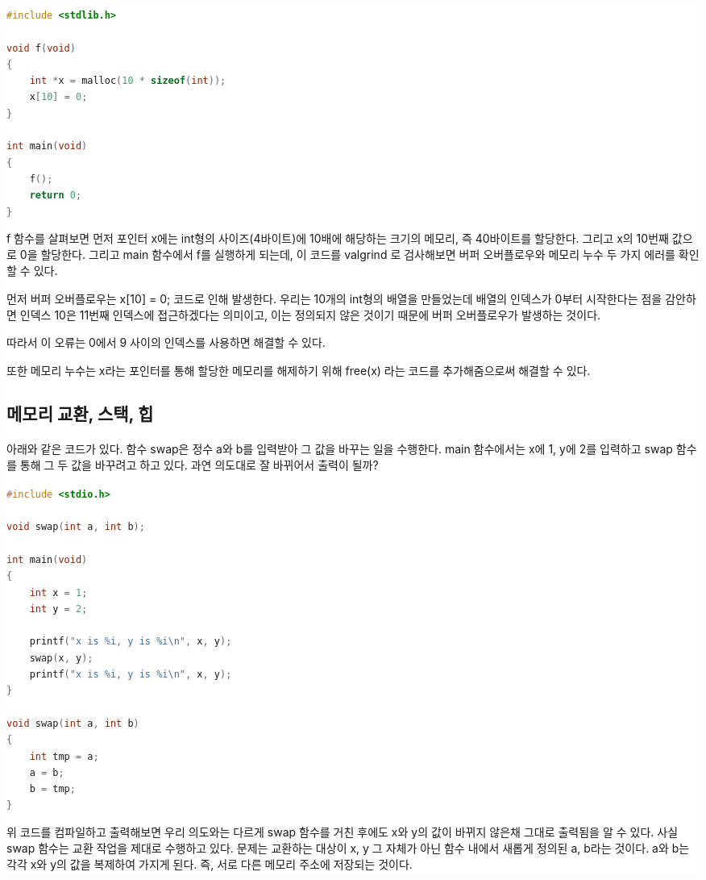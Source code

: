 ```c
#include <stdlib.h>

void f(void)
{
    int *x = malloc(10 * sizeof(int));
    x[10] = 0;
}

int main(void)
{
    f();
    return 0;
}
```

f 함수를 살펴보면 먼저 포인터 x에는 int형의 사이즈(4바이트)에 10배에 해당하는 크기의 메모리, 즉 40바이트를 할당한다.
그리고 x의 10번째 값으로 0을 할당한다.
그리고 main 함수에서 f를 실행하게 되는데, 이 코드를 valgrind 로 검사해보면 버퍼 오버플로우와 메모리 누수 두 가지 에러를 확인할 수 있다.

먼저 버퍼 오버플로우는 x[10] = 0; 코드로 인해 발생한다.
우리는 10개의 int형의 배열을 만들었는데 배열의 인덱스가 0부터 시작한다는 점을 감안하면 인덱스 10은 11번째 인덱스에 접근하겠다는 의미이고, 이는 정의되지 않은 것이기 때문에 버퍼 오버플로우가 발생하는 것이다.

따라서 이 오류는 0에서 9 사이의 인덱스를 사용하면 해결할 수 있다.

또한 메모리 누수는 x라는 포인터를 통해 할당한 메모리를 해제하기 위해 free(x) 라는 코드를 추가해줌으로써 해결할 수 있다.


## 메모리 교환, 스택, 힙

아래와 같은 코드가 있다. 함수 swap은 정수 a와 b를 입력받아 그 값을 바꾸는 일을 수행한다.
main 함수에서는 x에 1, y에 2를 입력하고 swap 함수를 통해 그 두 값을 바꾸려고 하고 있다.
과연 의도대로 잘 바뀌어서 출력이 될까?

```c
#include <stdio.h>

void swap(int a, int b);

int main(void)
{
    int x = 1;
    int y = 2;

    printf("x is %i, y is %i\n", x, y);
    swap(x, y);
    printf("x is %i, y is %i\n", x, y);
}

void swap(int a, int b)
{
    int tmp = a;
    a = b;
    b = tmp;
}
```
위 코드를 컴파일하고 출력해보면 우리 의도와는 다르게 swap 함수를 거친 후에도 x와 y의 값이 바뀌지 않은채 그대로 출력됨을 알 수 있다.
사실 swap 함수는 교환 작업을 제대로 수행하고 있다. 문제는 교환하는 대상이 x, y 그 자체가 아닌 함수 내에서 새롭게 정의된 a, b라는 것이다.
a와 b는 각각 x와 y의 값을 복제하여 가지게 된다. 즉, 서로 다른 메모리 주소에 저장되는 것이다.
